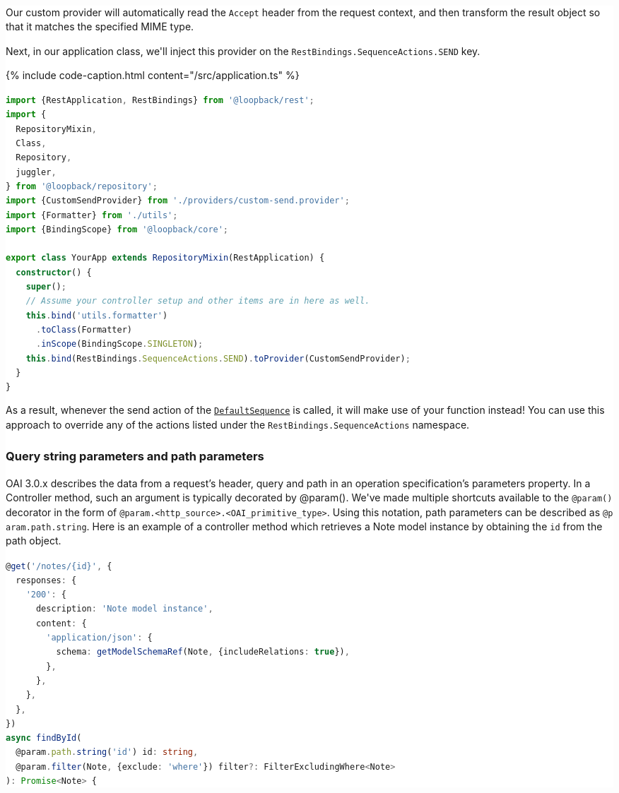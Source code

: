 Our custom provider will automatically read the `Accept` header from the request
context, and then transform the result object so that it matches the specified
MIME type.

Next, in our application class, we'll inject this provider on the
`RestBindings.SequenceActions.SEND` key.

{% include code-caption.html content="/src/application.ts" %}

```ts
import {RestApplication, RestBindings} from '@loopback/rest';
import {
  RepositoryMixin,
  Class,
  Repository,
  juggler,
} from '@loopback/repository';
import {CustomSendProvider} from './providers/custom-send.provider';
import {Formatter} from './utils';
import {BindingScope} from '@loopback/core';

export class YourApp extends RepositoryMixin(RestApplication) {
  constructor() {
    super();
    // Assume your controller setup and other items are in here as well.
    this.bind('utils.formatter')
      .toClass(Formatter)
      .inScope(BindingScope.SINGLETON);
    this.bind(RestBindings.SequenceActions.SEND).toProvider(CustomSendProvider);
  }
}
```

As a result, whenever the send action of the
[`DefaultSequence`](https://loopback.io/doc/en/lb4/apidocs.rest.defaultsequence.html)
is called, it will make use of your function instead! You can use this approach
to override any of the actions listed under the `RestBindings.SequenceActions`
namespace.

### Query string parameters and path parameters

OAI 3.0.x describes the data from a request’s header, query and path in an
operation specification’s parameters property. In a Controller method, such an
argument is typically decorated by @param(). We've made multiple shortcuts
available to the `@param()` decorator in the form of
`@param.<http_source>.<OAI_primitive_type>`. Using this notation, path
parameters can be described as `@param.path.string`. Here is an example of a
controller method which retrieves a Note model instance by obtaining the `id`
from the path object.

```ts
@get('/notes/{id}', {
  responses: {
    '200': {
      description: 'Note model instance',
      content: {
        'application/json': {
          schema: getModelSchemaRef(Note, {includeRelations: true}),
        },
      },
    },
  },
})
async findById(
  @param.path.string('id') id: string,
  @param.filter(Note, {exclude: 'where'}) filter?: FilterExcludingWhere<Note>
): Promise<Note> {
```